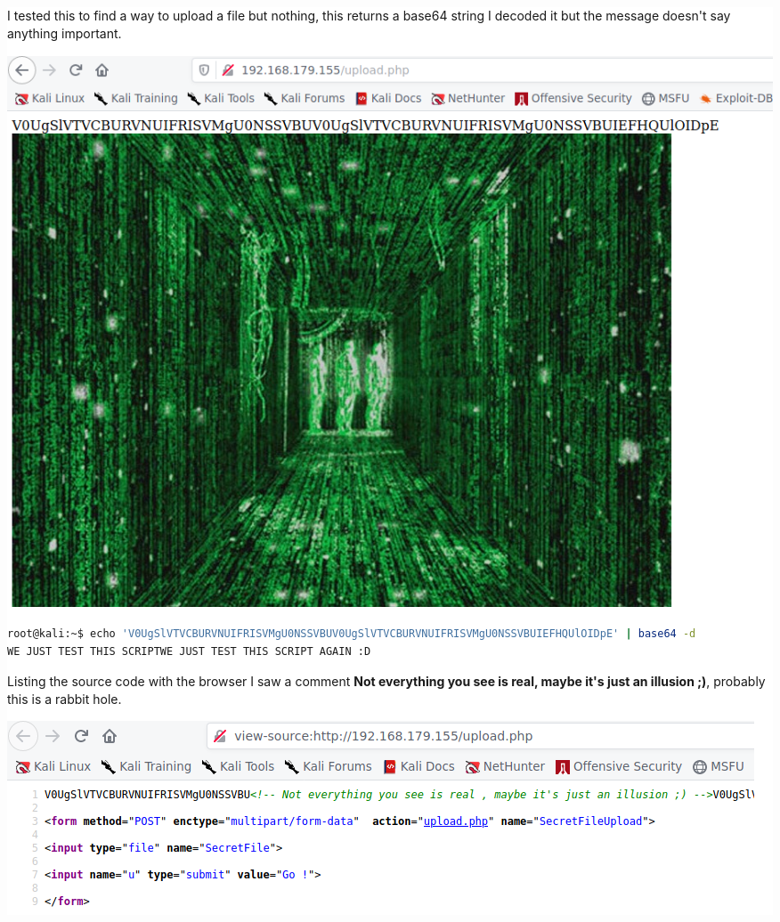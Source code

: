 I tested this to find a way to upload a file but nothing, this returns a base64 string I decoded it but the message doesn't say anything important.

![](/assets/images/w34kn3ss/screenshot-4.png)

```bash
root@kali:~$ echo 'V0UgSlVTVCBURVNUIFRISVMgU0NSSVBUV0UgSlVTVCBURVNUIFRISVMgU0NSSVBUIEFHQUlOIDpE' | base64 -d
WE JUST TEST THIS SCRIPTWE JUST TEST THIS SCRIPT AGAIN :D
```

Listing the source code with the browser I saw a comment **Not everything you see is real, maybe it's just an illusion ;)**, probably this is a rabbit hole.

![](/assets/images/w34kn3ss/screenshot-5.png)
